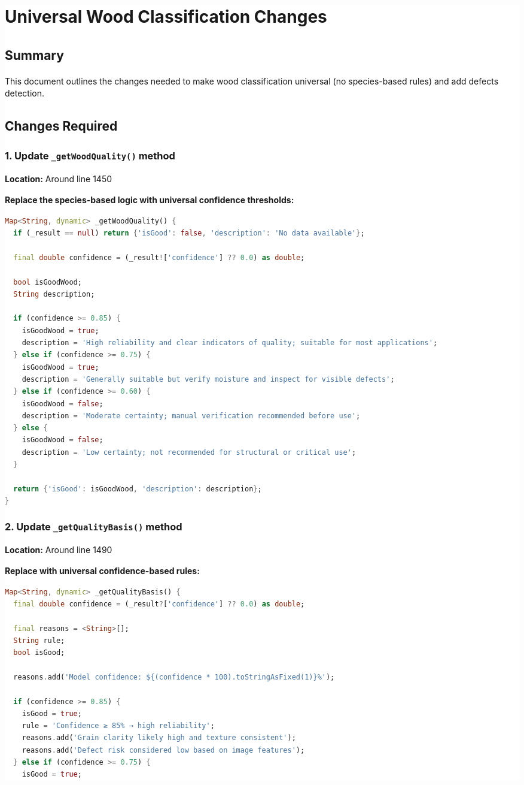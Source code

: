 # Universal Wood Classification Changes

## Summary
This document outlines the changes needed to make wood classification universal (no species-based rules) and add defects detection.

## Changes Required

### 1. Update `_getWoodQuality()` method
**Location:** Around line 1450

**Replace the species-based logic with universal confidence thresholds:**

```dart
Map<String, dynamic> _getWoodQuality() {
  if (_result == null) return {'isGood': false, 'description': 'No data available'};

  final double confidence = (_result!['confidence'] ?? 0.0) as double;

  bool isGoodWood;
  String description;

  if (confidence >= 0.85) {
    isGoodWood = true;
    description = 'High reliability and clear indicators of quality; suitable for most applications';
  } else if (confidence >= 0.75) {
    isGoodWood = true;
    description = 'Generally suitable but verify moisture and inspect for visible defects';
  } else if (confidence >= 0.60) {
    isGoodWood = false;
    description = 'Moderate certainty; manual verification recommended before use';
  } else {
    isGoodWood = false;
    description = 'Low certainty; not recommended for structural or critical use';
  }

  return {'isGood': isGoodWood, 'description': description};
}
```

### 2. Update `_getQualityBasis()` method
**Location:** Around line 1490

**Replace with universal confidence-based rules:**

```dart
Map<String, dynamic> _getQualityBasis() {
  final double confidence = (_result?['confidence'] ?? 0.0) as double;

  final reasons = <String>[];
  String rule;
  bool isGood;

  reasons.add('Model confidence: ${(confidence * 100).toStringAsFixed(1)}%');

  if (confidence >= 0.85) {
    isGood = true;
    rule = 'Confidence ≥ 85% → high reliability';
    reasons.add('Grain clarity likely high and texture consistent');
    reasons.add('Defect risk considered low based on image features');
  } else if (confidence >= 0.75) {
    isGood = true;
```